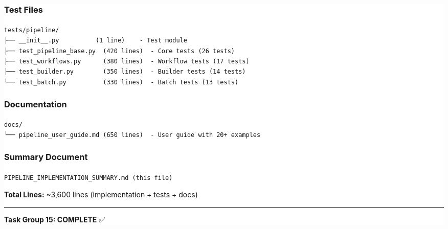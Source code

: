 ### Test Files
```
tests/pipeline/
├── __init__.py          (1 line)    - Test module
├── test_pipeline_base.py  (420 lines)  - Core tests (26 tests)
├── test_workflows.py      (380 lines)  - Workflow tests (17 tests)
├── test_builder.py        (350 lines)  - Builder tests (14 tests)
└── test_batch.py          (330 lines)  - Batch tests (13 tests)
```

### Documentation
```
docs/
└── pipeline_user_guide.md (650 lines)  - User guide with 20+ examples
```

### Summary Document
```
PIPELINE_IMPLEMENTATION_SUMMARY.md (this file)
```

**Total Lines:** ~3,600 lines (implementation + tests + docs)

---

**Task Group 15: COMPLETE** ✅

